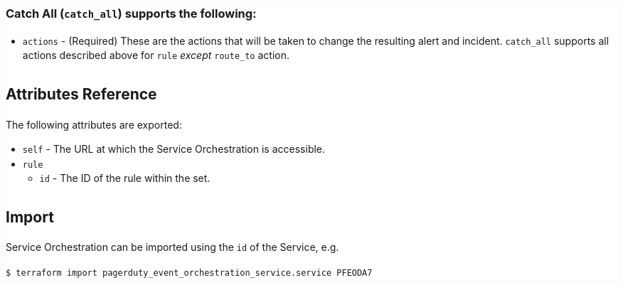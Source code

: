### Catch All (`catch_all`) supports the following:
* `actions` - (Required) These are the actions that will be taken to change the resulting alert and incident. `catch_all` supports all actions described above for `rule` _except_ `route_to` action.


## Attributes Reference

The following attributes are exported:
* `self` - The URL at which the Service Orchestration is accessible.
* `rule`
  * `id` - The ID of the rule within the set.

## Import

Service Orchestration can be imported using the `id` of the Service, e.g.

```
$ terraform import pagerduty_event_orchestration_service.service PFEODA7
```
